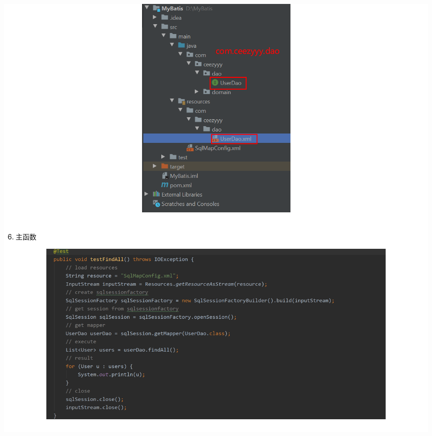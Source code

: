 <div align="center"> <img src="image-20200508201506417.png" width="35%"/> </div><br>

6. 主函数


<div align="center"> <img src="image-20200509232821635.png" width="80%"/> </div><br>
